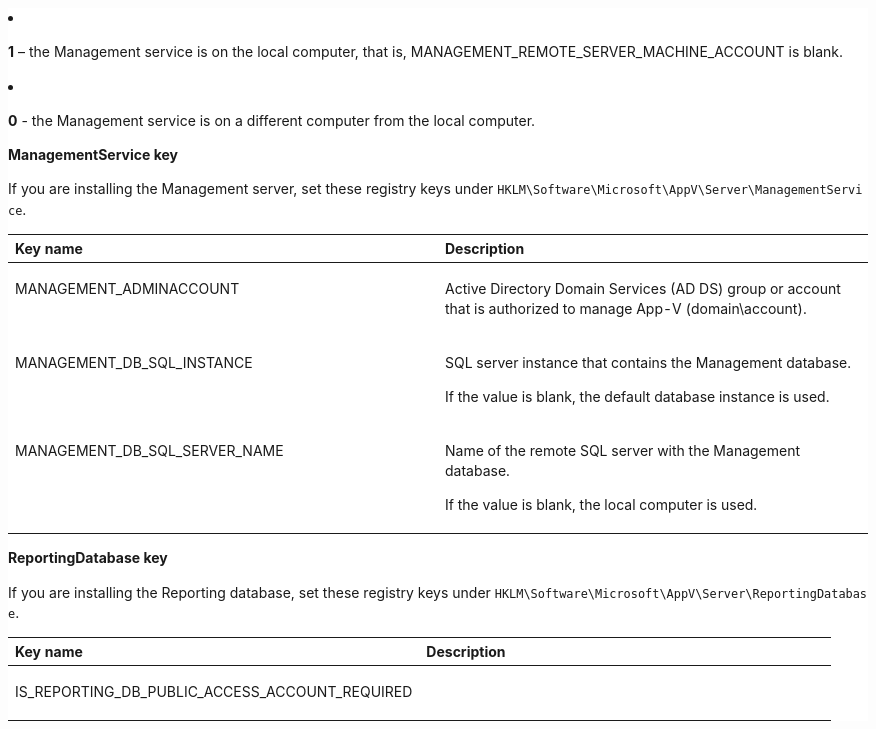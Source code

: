 <li><p><strong>1</strong> – the Management service is on the local computer, that is, MANAGEMENT_REMOTE_SERVER_MACHINE_ACCOUNT is blank.</p></li>
<li><p><strong>0</strong> - the Management service is on a different computer from the local computer.</p></li>
</ul></td>
</tr>
</tbody>
</table>



**ManagementService key**

If you are installing the Management server, set these registry keys under `HKLM\Software\Microsoft\AppV\Server\ManagementService`.

<table>
<colgroup>
<col width="50%" />
<col width="50%" />
</colgroup>
<thead>
<tr class="header">
<th align="left">Key name</th>
<th align="left">Description</th>
</tr>
</thead>
<tbody>
<tr class="odd">
<td align="left"><p>MANAGEMENT_ADMINACCOUNT</p></td>
<td align="left"><p>Active Directory Domain Services (AD DS) group or account that is authorized to manage App-V (domain\account).</p></td>
</tr>
<tr class="even">
<td align="left"><p>MANAGEMENT_DB_SQL_INSTANCE</p></td>
<td align="left"><p>SQL server instance that contains the Management database.</p>
<p>If the value is blank, the default database instance is used.</p></td>
</tr>
<tr class="odd">
<td align="left"><p>MANAGEMENT_DB_SQL_SERVER_NAME</p></td>
<td align="left"><p>Name of the remote SQL server with the Management database.</p>
<p>If the value is blank, the local computer is used.</p></td>
</tr>
</tbody>
</table>



**ReportingDatabase key**

If you are installing the Reporting database, set these registry keys under `HKLM\Software\Microsoft\AppV\Server\ReportingDatabase`.

<table>
<colgroup>
<col width="50%" />
<col width="50%" />
</colgroup>
<thead>
<tr class="header">
<th align="left">Key name</th>
<th align="left">Description</th>
</tr>
</thead>
<tbody>
<tr class="odd">
<td align="left"><p>IS_REPORTING_DB_PUBLIC_ACCESS_ACCOUNT_REQUIRED</p></td>